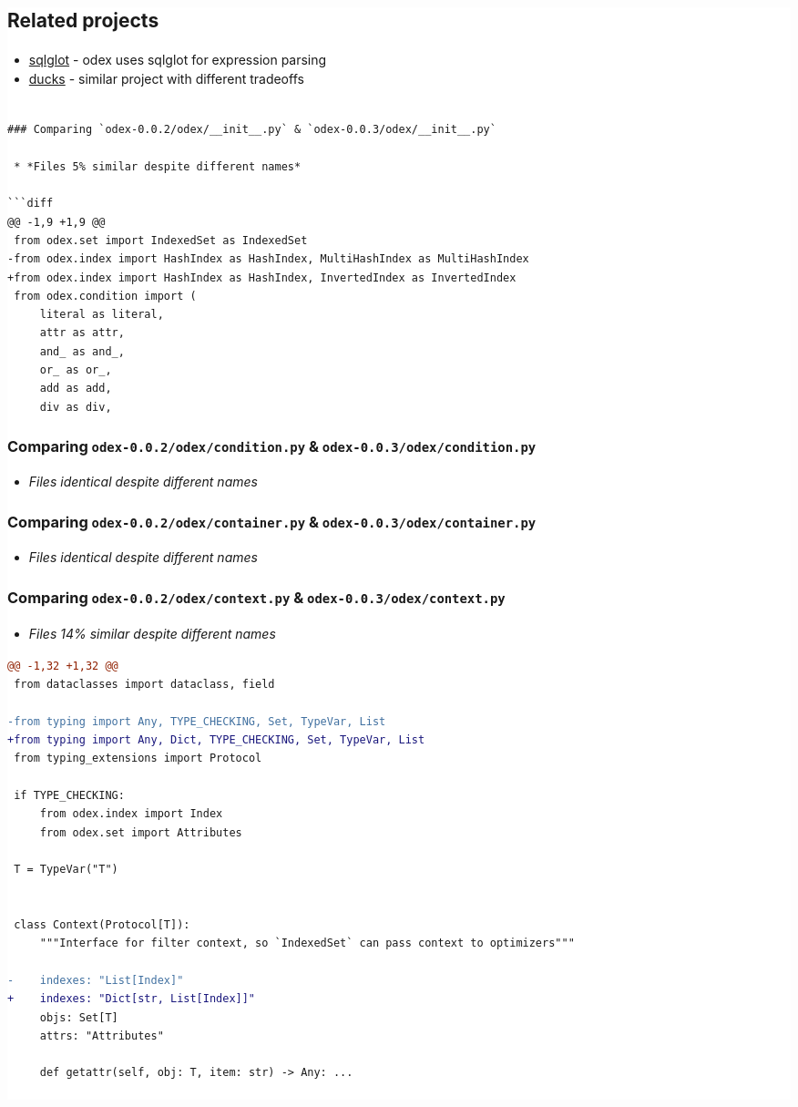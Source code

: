  
 ## Related projects
 
 - [sqlglot](https://github.com/tobymao/sqlglot) - odex uses sqlglot for expression parsing
 - [ducks](https://github.com/manimino/ducks) - similar project with different tradeoffs
```

### Comparing `odex-0.0.2/odex/__init__.py` & `odex-0.0.3/odex/__init__.py`

 * *Files 5% similar despite different names*

```diff
@@ -1,9 +1,9 @@
 from odex.set import IndexedSet as IndexedSet
-from odex.index import HashIndex as HashIndex, MultiHashIndex as MultiHashIndex
+from odex.index import HashIndex as HashIndex, InvertedIndex as InvertedIndex
 from odex.condition import (
     literal as literal,
     attr as attr,
     and_ as and_,
     or_ as or_,
     add as add,
     div as div,
```

### Comparing `odex-0.0.2/odex/condition.py` & `odex-0.0.3/odex/condition.py`

 * *Files identical despite different names*

### Comparing `odex-0.0.2/odex/container.py` & `odex-0.0.3/odex/container.py`

 * *Files identical despite different names*

### Comparing `odex-0.0.2/odex/context.py` & `odex-0.0.3/odex/context.py`

 * *Files 14% similar despite different names*

```diff
@@ -1,32 +1,32 @@
 from dataclasses import dataclass, field
 
-from typing import Any, TYPE_CHECKING, Set, TypeVar, List
+from typing import Any, Dict, TYPE_CHECKING, Set, TypeVar, List
 from typing_extensions import Protocol
 
 if TYPE_CHECKING:
     from odex.index import Index
     from odex.set import Attributes
 
 T = TypeVar("T")
 
 
 class Context(Protocol[T]):
     """Interface for filter context, so `IndexedSet` can pass context to optimizers"""
 
-    indexes: "List[Index]"
+    indexes: "Dict[str, List[Index]]"
     objs: Set[T]
     attrs: "Attributes"
 
     def getattr(self, obj: T, item: str) -> Any: ...
 
```